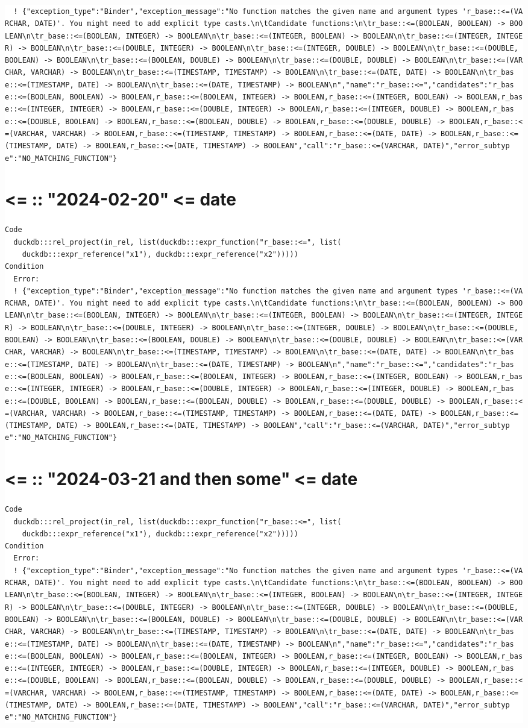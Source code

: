       ! {"exception_type":"Binder","exception_message":"No function matches the given name and argument types 'r_base::<=(VARCHAR, DATE)'. You might need to add explicit type casts.\n\tCandidate functions:\n\tr_base::<=(BOOLEAN, BOOLEAN) -> BOOLEAN\n\tr_base::<=(BOOLEAN, INTEGER) -> BOOLEAN\n\tr_base::<=(INTEGER, BOOLEAN) -> BOOLEAN\n\tr_base::<=(INTEGER, INTEGER) -> BOOLEAN\n\tr_base::<=(DOUBLE, INTEGER) -> BOOLEAN\n\tr_base::<=(INTEGER, DOUBLE) -> BOOLEAN\n\tr_base::<=(DOUBLE, BOOLEAN) -> BOOLEAN\n\tr_base::<=(BOOLEAN, DOUBLE) -> BOOLEAN\n\tr_base::<=(DOUBLE, DOUBLE) -> BOOLEAN\n\tr_base::<=(VARCHAR, VARCHAR) -> BOOLEAN\n\tr_base::<=(TIMESTAMP, TIMESTAMP) -> BOOLEAN\n\tr_base::<=(DATE, DATE) -> BOOLEAN\n\tr_base::<=(TIMESTAMP, DATE) -> BOOLEAN\n\tr_base::<=(DATE, TIMESTAMP) -> BOOLEAN\n","name":"r_base::<=","candidates":"r_base::<=(BOOLEAN, BOOLEAN) -> BOOLEAN,r_base::<=(BOOLEAN, INTEGER) -> BOOLEAN,r_base::<=(INTEGER, BOOLEAN) -> BOOLEAN,r_base::<=(INTEGER, INTEGER) -> BOOLEAN,r_base::<=(DOUBLE, INTEGER) -> BOOLEAN,r_base::<=(INTEGER, DOUBLE) -> BOOLEAN,r_base::<=(DOUBLE, BOOLEAN) -> BOOLEAN,r_base::<=(BOOLEAN, DOUBLE) -> BOOLEAN,r_base::<=(DOUBLE, DOUBLE) -> BOOLEAN,r_base::<=(VARCHAR, VARCHAR) -> BOOLEAN,r_base::<=(TIMESTAMP, TIMESTAMP) -> BOOLEAN,r_base::<=(DATE, DATE) -> BOOLEAN,r_base::<=(TIMESTAMP, DATE) -> BOOLEAN,r_base::<=(DATE, TIMESTAMP) -> BOOLEAN","call":"r_base::<=(VARCHAR, DATE)","error_subtype":"NO_MATCHING_FUNCTION"}

# <date> <= <string> :: "2024-02-20" <= date

    Code
      duckdb:::rel_project(in_rel, list(duckdb:::expr_function("r_base::<=", list(
        duckdb:::expr_reference("x1"), duckdb:::expr_reference("x2")))))
    Condition
      Error:
      ! {"exception_type":"Binder","exception_message":"No function matches the given name and argument types 'r_base::<=(VARCHAR, DATE)'. You might need to add explicit type casts.\n\tCandidate functions:\n\tr_base::<=(BOOLEAN, BOOLEAN) -> BOOLEAN\n\tr_base::<=(BOOLEAN, INTEGER) -> BOOLEAN\n\tr_base::<=(INTEGER, BOOLEAN) -> BOOLEAN\n\tr_base::<=(INTEGER, INTEGER) -> BOOLEAN\n\tr_base::<=(DOUBLE, INTEGER) -> BOOLEAN\n\tr_base::<=(INTEGER, DOUBLE) -> BOOLEAN\n\tr_base::<=(DOUBLE, BOOLEAN) -> BOOLEAN\n\tr_base::<=(BOOLEAN, DOUBLE) -> BOOLEAN\n\tr_base::<=(DOUBLE, DOUBLE) -> BOOLEAN\n\tr_base::<=(VARCHAR, VARCHAR) -> BOOLEAN\n\tr_base::<=(TIMESTAMP, TIMESTAMP) -> BOOLEAN\n\tr_base::<=(DATE, DATE) -> BOOLEAN\n\tr_base::<=(TIMESTAMP, DATE) -> BOOLEAN\n\tr_base::<=(DATE, TIMESTAMP) -> BOOLEAN\n","name":"r_base::<=","candidates":"r_base::<=(BOOLEAN, BOOLEAN) -> BOOLEAN,r_base::<=(BOOLEAN, INTEGER) -> BOOLEAN,r_base::<=(INTEGER, BOOLEAN) -> BOOLEAN,r_base::<=(INTEGER, INTEGER) -> BOOLEAN,r_base::<=(DOUBLE, INTEGER) -> BOOLEAN,r_base::<=(INTEGER, DOUBLE) -> BOOLEAN,r_base::<=(DOUBLE, BOOLEAN) -> BOOLEAN,r_base::<=(BOOLEAN, DOUBLE) -> BOOLEAN,r_base::<=(DOUBLE, DOUBLE) -> BOOLEAN,r_base::<=(VARCHAR, VARCHAR) -> BOOLEAN,r_base::<=(TIMESTAMP, TIMESTAMP) -> BOOLEAN,r_base::<=(DATE, DATE) -> BOOLEAN,r_base::<=(TIMESTAMP, DATE) -> BOOLEAN,r_base::<=(DATE, TIMESTAMP) -> BOOLEAN","call":"r_base::<=(VARCHAR, DATE)","error_subtype":"NO_MATCHING_FUNCTION"}

# <date> <= <string> :: "2024-03-21 and then some" <= date

    Code
      duckdb:::rel_project(in_rel, list(duckdb:::expr_function("r_base::<=", list(
        duckdb:::expr_reference("x1"), duckdb:::expr_reference("x2")))))
    Condition
      Error:
      ! {"exception_type":"Binder","exception_message":"No function matches the given name and argument types 'r_base::<=(VARCHAR, DATE)'. You might need to add explicit type casts.\n\tCandidate functions:\n\tr_base::<=(BOOLEAN, BOOLEAN) -> BOOLEAN\n\tr_base::<=(BOOLEAN, INTEGER) -> BOOLEAN\n\tr_base::<=(INTEGER, BOOLEAN) -> BOOLEAN\n\tr_base::<=(INTEGER, INTEGER) -> BOOLEAN\n\tr_base::<=(DOUBLE, INTEGER) -> BOOLEAN\n\tr_base::<=(INTEGER, DOUBLE) -> BOOLEAN\n\tr_base::<=(DOUBLE, BOOLEAN) -> BOOLEAN\n\tr_base::<=(BOOLEAN, DOUBLE) -> BOOLEAN\n\tr_base::<=(DOUBLE, DOUBLE) -> BOOLEAN\n\tr_base::<=(VARCHAR, VARCHAR) -> BOOLEAN\n\tr_base::<=(TIMESTAMP, TIMESTAMP) -> BOOLEAN\n\tr_base::<=(DATE, DATE) -> BOOLEAN\n\tr_base::<=(TIMESTAMP, DATE) -> BOOLEAN\n\tr_base::<=(DATE, TIMESTAMP) -> BOOLEAN\n","name":"r_base::<=","candidates":"r_base::<=(BOOLEAN, BOOLEAN) -> BOOLEAN,r_base::<=(BOOLEAN, INTEGER) -> BOOLEAN,r_base::<=(INTEGER, BOOLEAN) -> BOOLEAN,r_base::<=(INTEGER, INTEGER) -> BOOLEAN,r_base::<=(DOUBLE, INTEGER) -> BOOLEAN,r_base::<=(INTEGER, DOUBLE) -> BOOLEAN,r_base::<=(DOUBLE, BOOLEAN) -> BOOLEAN,r_base::<=(BOOLEAN, DOUBLE) -> BOOLEAN,r_base::<=(DOUBLE, DOUBLE) -> BOOLEAN,r_base::<=(VARCHAR, VARCHAR) -> BOOLEAN,r_base::<=(TIMESTAMP, TIMESTAMP) -> BOOLEAN,r_base::<=(DATE, DATE) -> BOOLEAN,r_base::<=(TIMESTAMP, DATE) -> BOOLEAN,r_base::<=(DATE, TIMESTAMP) -> BOOLEAN","call":"r_base::<=(VARCHAR, DATE)","error_subtype":"NO_MATCHING_FUNCTION"}


